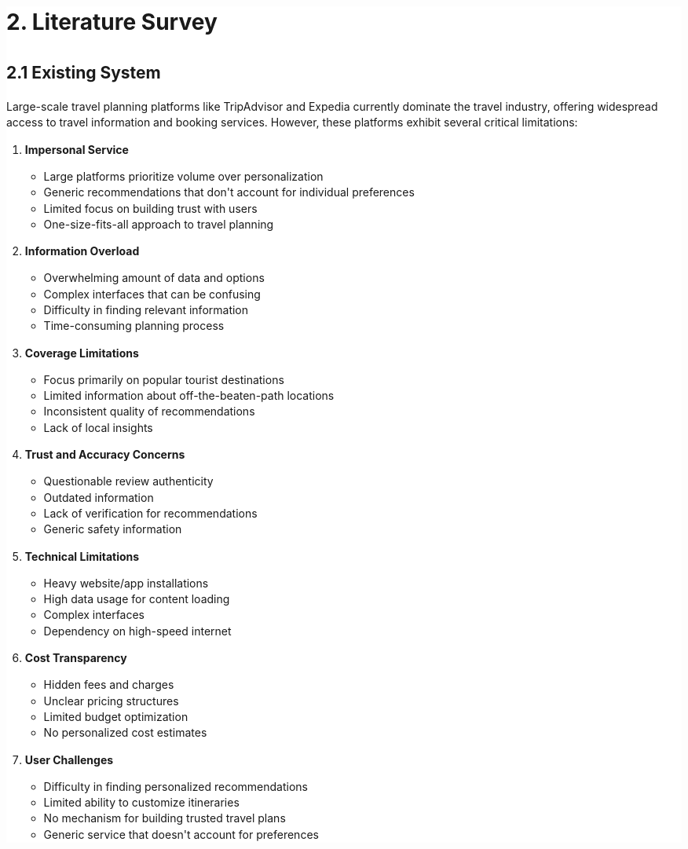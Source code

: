 # 2. Literature Survey

## 2.1 Existing System

Large-scale travel planning platforms like TripAdvisor and Expedia currently dominate the travel industry, offering widespread access to travel information and booking services. However, these platforms exhibit several critical limitations:

1. **Impersonal Service**

   - Large platforms prioritize volume over personalization
   - Generic recommendations that don't account for individual preferences
   - Limited focus on building trust with users
   - One-size-fits-all approach to travel planning

2. **Information Overload**

   - Overwhelming amount of data and options
   - Complex interfaces that can be confusing
   - Difficulty in finding relevant information
   - Time-consuming planning process

3. **Coverage Limitations**

   - Focus primarily on popular tourist destinations
   - Limited information about off-the-beaten-path locations
   - Inconsistent quality of recommendations
   - Lack of local insights

4. **Trust and Accuracy Concerns**

   - Questionable review authenticity
   - Outdated information
   - Lack of verification for recommendations
   - Generic safety information

5. **Technical Limitations**

   - Heavy website/app installations
   - High data usage for content loading
   - Complex interfaces
   - Dependency on high-speed internet

6. **Cost Transparency**

   - Hidden fees and charges
   - Unclear pricing structures
   - Limited budget optimization
   - No personalized cost estimates

7. **User Challenges**

   - Difficulty in finding personalized recommendations
   - Limited ability to customize itineraries
   - No mechanism for building trusted travel plans
   - Generic service that doesn't account for preferences
